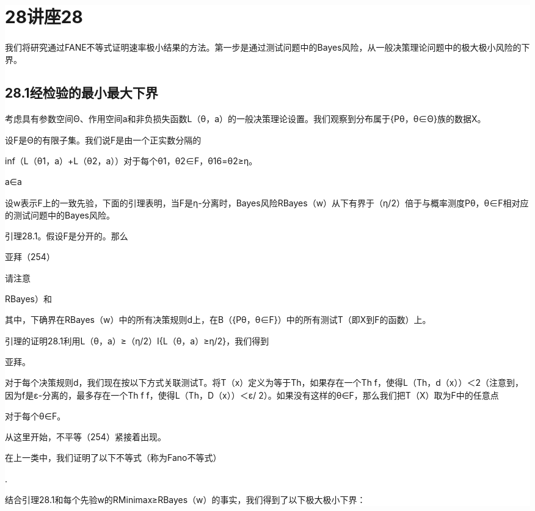 # 28讲座28

我们将研究通过FANE不等式证明速率极小结果的方法。第一步是通过测试问题中的Bayes风险，从一般决策理论问题中的极大极小风险的下界。

## 28.1经检验的最小最大下界

考虑具有参数空间Θ、作用空间a和非负损失函数L（θ，a）的一般决策理论设置。我们观察到分布属于{Pθ，θ∈Θ}族的数据X。

设F是Θ的有限子集。我们说F是由一个正实数分隔的

inf（L（θ1，a）+L（θ2，a））对于每个θ1，θ2∈F，θ16=θ2≥η。

a∈a

设w表示F上的一致先验，下面的引理表明，当F是η-分离时，Bayes风险RBayes（w）从下有界于（η/2）倍于与概率测度Pθ，θ∈F相对应的测试问题中的Bayes风险。

引理28.1。假设F是分开的。那么

亚拜（254）

请注意

RBayes）和

其中，下确界在RBayes（w）中的所有决策规则d上，在B（{Pθ，θ∈F}）中的所有测试T（即X到F的函数）上。

引理的证明28.1利用L（θ，a）≥（η/2）I{L（θ，a）≥η/2}，我们得到

亚拜。

对于每个决策规则d，我们现在按以下方式关联测试T。将T（x）定义为等于Th，如果存在一个Th f，使得L（Th，d（x））＜2（注意到，因为f是ε-分离的，最多存在一个Th f f，使得L（Th，D（x））＜ε/ 2）。如果没有这样的θ∈F，那么我们把T（X）取为F中的任意点

对于每个θ∈F。

从这里开始，不平等（254）紧接着出现。

在上一类中，我们证明了以下不等式（称为Fano不等式）

.

结合引理28.1和每个先验w的RMinimax≥RBayes（w）的事实，我们得到了以下极大极小下界：

